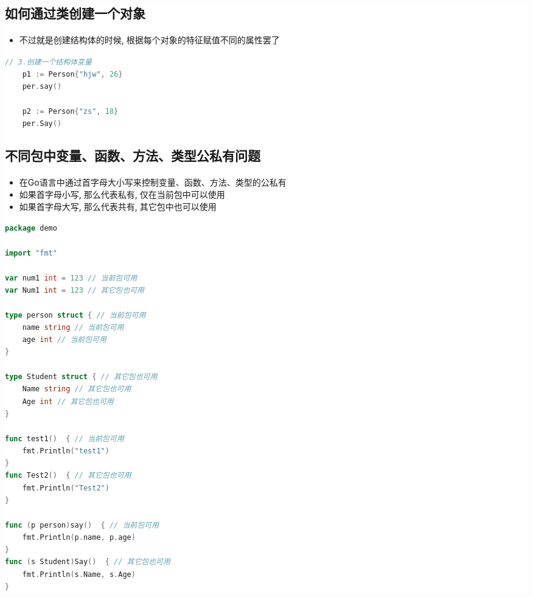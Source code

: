 ## 如何通过类创建一个对象

- 不过就是创建结构体的时候, 根据每个对象的特征赋值不同的属性罢了

```go
// 3.创建一个结构体变量
    p1 := Person{"hjw", 26}
    per.say()

    p2 := Person{"zs", 18}
    per.Say()

```

## 不同包中变量、函数、方法、类型公私有问题

- 在Go语言中通过首字母大小写来控制变量、函数、方法、类型的公私有
- 如果首字母小写, 那么代表私有, 仅在当前包中可以使用
- 如果首字母大写, 那么代表共有, 其它包中也可以使用

```go
package demo

import "fmt"

var num1 int = 123 // 当前包可用
var Num1 int = 123 // 其它包也可用

type person struct { // 当前包可用
    name string // 当前包可用
    age int // 当前包可用
}

type Student struct { // 其它包也可用
    Name string // 其它包也可用
    Age int // 其它包也可用
}

func test1()  { // 当前包可用
    fmt.Println("test1")
}
func Test2()  { // 其它包也可用
    fmt.Println("Test2")
}

func (p person)say()  { // 当前包可用
    fmt.Println(p.name, p.age)
}
func (s Student)Say()  { // 其它包也可用
    fmt.Println(s.Name, s.Age)
}
```
